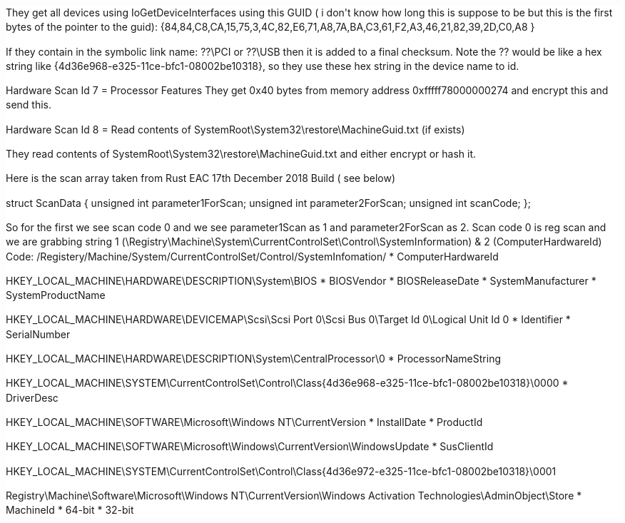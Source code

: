 They get all devices using IoGetDeviceInterfaces using this GUID ( i don't know how long this is
suppose to be but this is the first bytes of the pointer to the guid):
{84,84,C8,CA,15,75,3,4C,82,E6,71,A8,7A,BA,C3,61,F2,A3,46,21,82,39,2D,C0,A8 }

If they contain in the symbolic link name: \??\PCI or \??\USB then it is added to a final checksum. Note the ?? would be like a hex string like {4d36e968-e325-11ce-bfc1-08002be10318}, so they use these hex string in the device name to id.

Hardware Scan Id 7 = Processor Features
They get 0x40 bytes from memory address 0xfffff78000000274 and encrypt this and send this.

Hardware Scan Id 8 = Read contents of SystemRoot\System32\restore\MachineGuid.txt (if exists)

They read contents of SystemRoot\System32\restore\MachineGuid.txt and either encrypt or hash it.

Here is the scan array taken from Rust EAC 17th December 2018 Build ( see below)

struct ScanData {
unsigned int parameter1ForScan;
unsigned int parameter2ForScan;
unsigned int scanCode;
};

So for the first we see scan code 0 and we see parameter1Scan as 1 and parameter2ForScan as 2. Scan code 0 is reg scan and we are grabbing string 1 (\Registry\Machine\System\CurrentControlSet\Control\SystemInformation) & 2 (ComputerHardwareId)
Code:
/Registery/Machine/System/CurrentControlSet/Control/SystemInfomation/
\* ComputerHardwareId

HKEY_LOCAL_MACHINE\HARDWARE\DESCRIPTION\System\BIOS
\* BIOSVendor
\* BIOSReleaseDate
\* SystemManufacturer
\* SystemProductName

HKEY_LOCAL_MACHINE\HARDWARE\DEVICEMAP\Scsi\Scsi Port 0\Scsi Bus 0\Target Id 0\Logical Unit Id 0
\* Identifier
\* SerialNumber

HKEY_LOCAL_MACHINE\HARDWARE\DESCRIPTION\System\CentralProcessor\0
\* ProcessorNameString

HKEY_LOCAL_MACHINE\SYSTEM\CurrentControlSet\Control\Class\{4d36e968-e325-11ce-bfc1-08002be10318}\0000
\* DriverDesc

HKEY_LOCAL_MACHINE\SOFTWARE\Microsoft\Windows NT\CurrentVersion
\* InstallDate
\* ProductId

HKEY_LOCAL_MACHINE\SOFTWARE\Microsoft\Windows\CurrentVersion\WindowsUpdate
\* SusClientId

HKEY_LOCAL_MACHINE\SYSTEM\CurrentControlSet\Control\Class\{4d36e972-e325-11ce-bfc1-08002be10318}\0001

Registry\Machine\Software\Microsoft\Windows NT\CurrentVersion\Windows Activation Technologies\AdminObject\Store
\* MachineId
\* 64-bit
\* 32-bit
